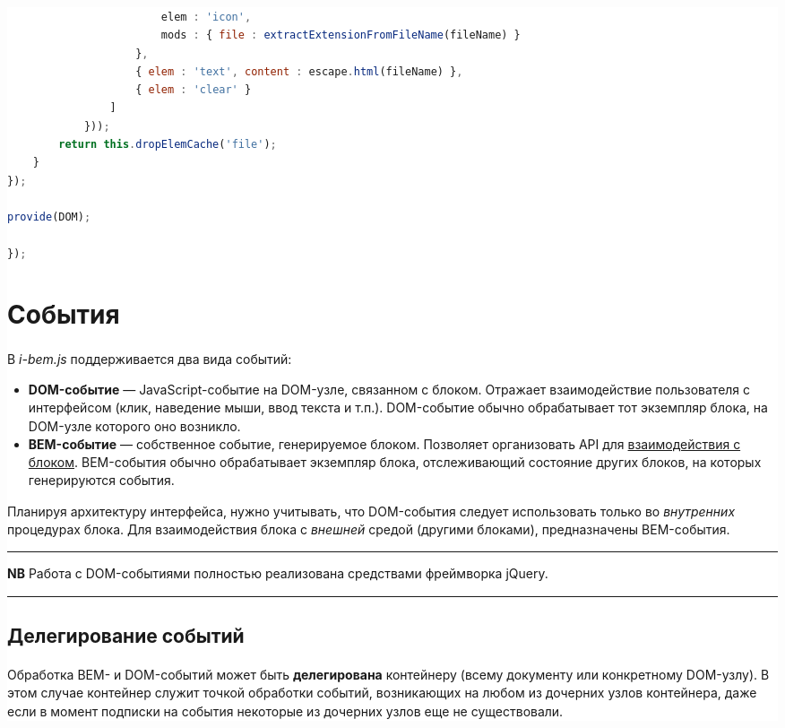 ```js
                        elem : 'icon',
                        mods : { file : extractExtensionFromFileName(fileName) }
                    },
                    { elem : 'text', content : escape.html(fileName) },
                    { elem : 'clear' }
                ]
            }));
        return this.dropElemCache('file');
    }
});

provide(DOM);

});
```

<a name="events"></a>

# События #

В *i-bem.js* поддерживается два вида событий:

<a name="dom-events"></a>

* **DOM-событие** — JavaScript-событие на DOM-узле, связанном с
  блоком. Отражает взаимодействие пользователя с интерфейсом (клик,
  наведение мыши, ввод текста и т.п.). DOM-событие обычно обрабатывает
  тот экземпляр блока, на DOM-узле которого оно возникло.
* **BEM-событие** — собственное событие, генерируемое
  блоком. Позволяет организовать API для
  [взаимодействия с блоком](#ibc). BEM-события обычно обрабатывает
  экземпляр блока, отслеживающий состояние других блоков, на которых
  генерируются события.

Планируя архитектуру интерфейса, нужно учитывать, что DOM-события
следует использовать только во *внутренних* процедурах блока. Для
взаимодействия блока с *внешней* средой (другими блоками),
предназначены BEM-события.


-------------------------------------------------------------------------------

**NB** Работа с DOM-событиями полностью реализована средствами
  фреймворка jQuery.

-------------------------------------------------------------------------------


<a name="delegated-events"></a>

## Делегирование событий ##

Обработка BEM- и DOM-событий может быть **делегирована** контейнеру
(всему документу или конкретному DOM-узлу). В этом случае контейнер
служит точкой обработки событий, возникающих на любом из
дочерних узлов контейнера, даже если в момент подписки на события
некоторые из дочерних узлов еще не существовали.
